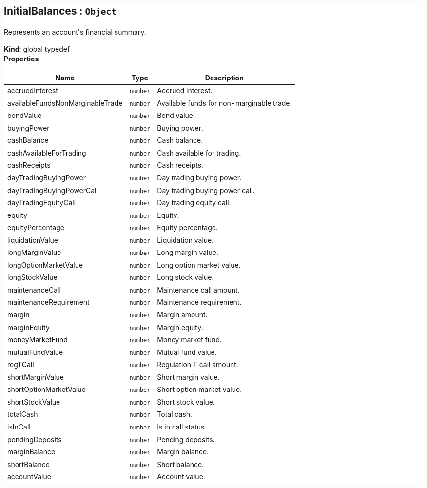 ## InitialBalances : <code>Object</code>
Represents an account's financial summary.

**Kind**: global typedef  
**Properties**

| Name | Type | Description |
| --- | --- | --- |
| accruedInterest | <code>number</code> | Accrued interest. |
| availableFundsNonMarginableTrade | <code>number</code> | Available funds for non-marginable trade. |
| bondValue | <code>number</code> | Bond value. |
| buyingPower | <code>number</code> | Buying power. |
| cashBalance | <code>number</code> | Cash balance. |
| cashAvailableForTrading | <code>number</code> | Cash available for trading. |
| cashReceipts | <code>number</code> | Cash receipts. |
| dayTradingBuyingPower | <code>number</code> | Day trading buying power. |
| dayTradingBuyingPowerCall | <code>number</code> | Day trading buying power call. |
| dayTradingEquityCall | <code>number</code> | Day trading equity call. |
| equity | <code>number</code> | Equity. |
| equityPercentage | <code>number</code> | Equity percentage. |
| liquidationValue | <code>number</code> | Liquidation value. |
| longMarginValue | <code>number</code> | Long margin value. |
| longOptionMarketValue | <code>number</code> | Long option market value. |
| longStockValue | <code>number</code> | Long stock value. |
| maintenanceCall | <code>number</code> | Maintenance call amount. |
| maintenanceRequirement | <code>number</code> | Maintenance requirement. |
| margin | <code>number</code> | Margin amount. |
| marginEquity | <code>number</code> | Margin equity. |
| moneyMarketFund | <code>number</code> | Money market fund. |
| mutualFundValue | <code>number</code> | Mutual fund value. |
| regTCall | <code>number</code> | Regulation T call amount. |
| shortMarginValue | <code>number</code> | Short margin value. |
| shortOptionMarketValue | <code>number</code> | Short option market value. |
| shortStockValue | <code>number</code> | Short stock value. |
| totalCash | <code>number</code> | Total cash. |
| isInCall | <code>number</code> | Is in call status. |
| pendingDeposits | <code>number</code> | Pending deposits. |
| marginBalance | <code>number</code> | Margin balance. |
| shortBalance | <code>number</code> | Short balance. |
| accountValue | <code>number</code> | Account value. |
